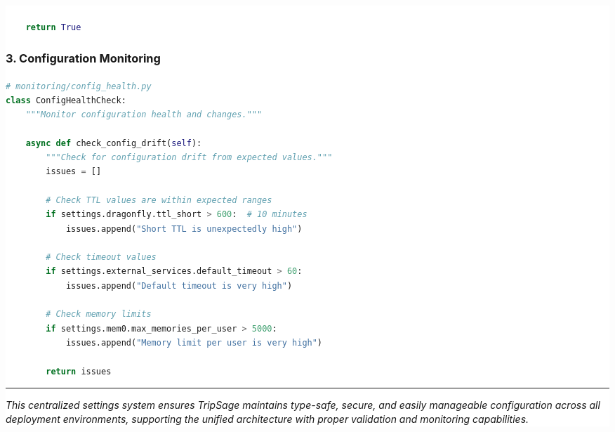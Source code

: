 ```python
    
    return True
```

### **3. Configuration Monitoring**

```python
# monitoring/config_health.py
class ConfigHealthCheck:
    """Monitor configuration health and changes."""
    
    async def check_config_drift(self):
        """Check for configuration drift from expected values."""
        issues = []
        
        # Check TTL values are within expected ranges
        if settings.dragonfly.ttl_short > 600:  # 10 minutes
            issues.append("Short TTL is unexpectedly high")
        
        # Check timeout values
        if settings.external_services.default_timeout > 60:
            issues.append("Default timeout is very high")
        
        # Check memory limits
        if settings.mem0.max_memories_per_user > 5000:
            issues.append("Memory limit per user is very high")
        
        return issues
```

---

*This centralized settings system ensures TripSage maintains type-safe, secure, and easily manageable configuration across all deployment environments, supporting the unified architecture with proper validation and monitoring capabilities.*
